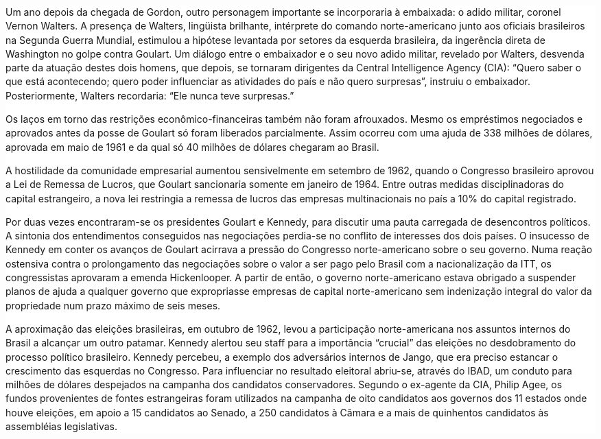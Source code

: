 Um ano depois da chegada de Gordon, outro personagem importante se
incorporaria à embaixada: o adido militar, coronel Vernon Walters. A
presença de Walters, lingüista brilhante, intérprete do comando
norte-americano junto aos oficiais brasileiros na Segunda Guerra
Mundial, estimulou a hipótese levantada por setores da esquerda
brasileira, da ingerência direta de Washington no golpe contra Goulart.
Um diálogo entre o embaixador e o seu novo adido militar, revelado por
Walters, desvenda parte da atuação destes dois homens, que depois, se
tornaram dirigentes da Central Intelligence Agency (CIA): “Quero saber o
que está acontecendo; quero poder influenciar as atividades do país e
não quero surpresas”, instruiu o embaixador. Posteriormente, Walters
recordaria: “Ele nunca teve surpresas.”

Os laços em torno das restrições econômico-financeiras também não foram
afrouxados. Mesmo os empréstimos negociados e aprovados antes da posse
de Goulart só foram liberados parcialmente. Assim ocorreu com uma ajuda
de 338 milhões de dólares, aprovada em maio de 1961 e da qual só 40
milhões de dólares chegaram ao Brasil.

A hostilidade da comunidade empresarial aumentou sensivelmente em
setembro de 1962, quando o Congresso brasileiro aprovou a Lei de Remessa
de Lucros, que Goulart sancionaria somente em janeiro de 1964. Entre
outras medidas disciplinadoras do capital estrangeiro, a nova lei
restringia a remessa de lucros das empresas multinacionais no país a 10%
do capital registrado.

Por duas vezes encontraram-se os presidentes Goulart e Kennedy, para
discutir uma pauta carregada de desencontros políticos. A sintonia dos
entendimentos conseguidos nas negociações perdia-se no conflito de
interesses dos dois países. O insucesso de Kennedy em conter os avanços
de Goulart acirrava a pressão do Congresso norte-americano sobre o seu
governo. Numa reação ostensiva contra o prolongamento das negociações
sobre o valor a ser pago pelo Brasil com a nacionalização da ITT, os
congressistas aprovaram a emenda Hickenlooper. A partir de então, o
governo norte-americano estava obrigado a suspender planos de ajuda a
qualquer governo que expropriasse empresas de capital norte-americano
sem indenização integral do valor da propriedade num prazo máximo de
seis meses.

A aproximação das eleições brasileiras, em outubro de 1962, levou a
participação norte-americana nos assuntos internos do Brasil a alcançar
um outro patamar. Kennedy alertou seu staff para a importância “crucial”
das eleições no desdobramento do processo político brasileiro. Kennedy
percebeu, a exemplo dos adversários internos de Jango, que era preciso
estancar o crescimento das esquerdas no Congresso. Para influenciar no
resultado eleitoral abriu-se, através do IBAD, um conduto para milhões
de dólares despejados na campanha dos candidatos conservadores. Segundo
o ex-agente da CIA, Philip Agee, os fundos provenientes de fontes
estrangeiras foram utilizados na campanha de oito candidatos aos
governos dos 11 estados onde houve eleições, em apoio a 15 candidatos ao
Senado, a 250 candidatos à Câmara e a mais de quinhentos candidatos às
assembléias legislativas.
